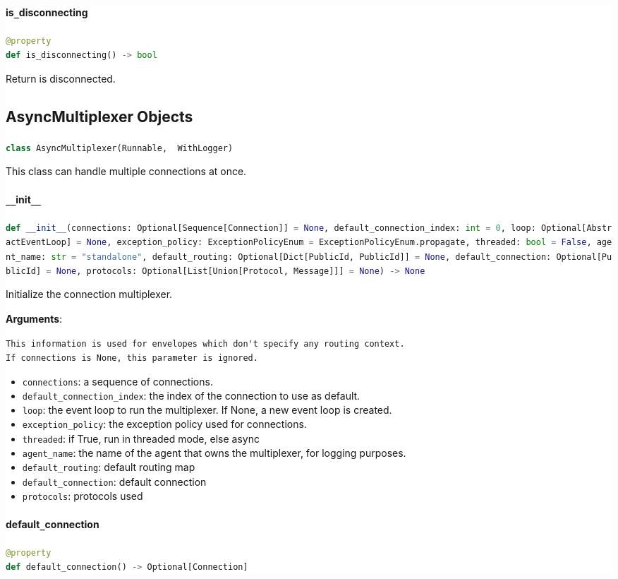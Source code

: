 <a id="aea.multiplexer.MultiplexerStatus.is_disconnecting"></a>

#### is`_`disconnecting

```python
@property
def is_disconnecting() -> bool
```

Return is disconnected.

<a id="aea.multiplexer.AsyncMultiplexer"></a>

## AsyncMultiplexer Objects

```python
class AsyncMultiplexer(Runnable,  WithLogger)
```

This class can handle multiple connections at once.

<a id="aea.multiplexer.AsyncMultiplexer.__init__"></a>

#### `__`init`__`

```python
def __init__(connections: Optional[Sequence[Connection]] = None, default_connection_index: int = 0, loop: Optional[AbstractEventLoop] = None, exception_policy: ExceptionPolicyEnum = ExceptionPolicyEnum.propagate, threaded: bool = False, agent_name: str = "standalone", default_routing: Optional[Dict[PublicId, PublicId]] = None, default_connection: Optional[PublicId] = None, protocols: Optional[List[Union[Protocol, Message]]] = None) -> None
```

Initialize the connection multiplexer.

**Arguments**:

    This information is used for envelopes which don't specify any routing context.
    If connections is None, this parameter is ignored.
- `connections`: a sequence of connections.
- `default_connection_index`: the index of the connection to use as default.
- `loop`: the event loop to run the multiplexer. If None, a new event loop is created.
- `exception_policy`: the exception policy used for connections.
- `threaded`: if True, run in threaded mode, else async
- `agent_name`: the name of the agent that owns the multiplexer, for logging purposes.
- `default_routing`: default routing map
- `default_connection`: default connection
- `protocols`: protocols used

<a id="aea.multiplexer.AsyncMultiplexer.default_connection"></a>

#### default`_`connection

```python
@property
def default_connection() -> Optional[Connection]
```
